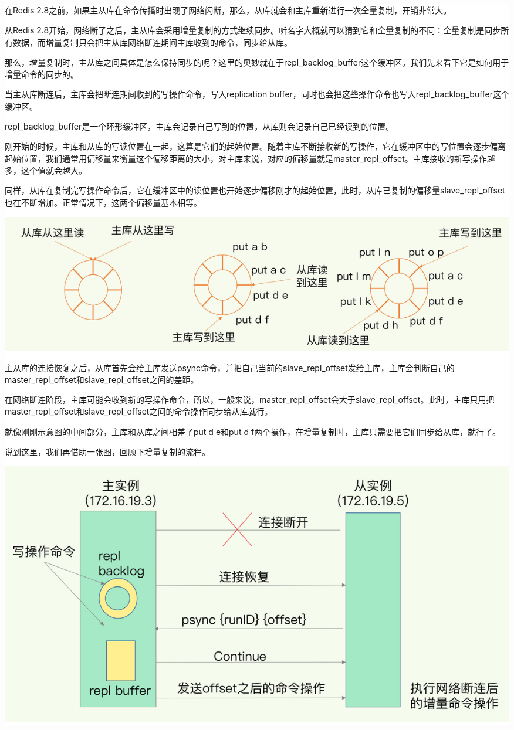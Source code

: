 在Redis 2.8之前，如果主从库在命令传播时出现了网络闪断，那么，从库就会和主库重新进行一次全量复制，开销非常大。

从Redis 2.8开始，网络断了之后，主从库会采用增量复制的方式继续同步。听名字大概就可以猜到它和全量复制的不同：全量复制是同步所有数据，而增量复制只会把主从库网络断连期间主库收到的命令，同步给从库。

那么，增量复制时，主从库之间具体是怎么保持同步的呢？这里的奥妙就在于repl_backlog_buffer这个缓冲区。我们先来看下它是如何用于增量命令的同步的。

当主从库断连后，主库会把断连期间收到的写操作命令，写入replication buffer，同时也会把这些操作命令也写入repl_backlog_buffer这个缓冲区。

repl_backlog_buffer是一个环形缓冲区，主库会记录自己写到的位置，从库则会记录自己已经读到的位置。

刚开始的时候，主库和从库的写读位置在一起，这算是它们的起始位置。随着主库不断接收新的写操作，它在缓冲区中的写位置会逐步偏离起始位置，我们通常用偏移量来衡量这个偏移距离的大小，对主库来说，对应的偏移量就是master_repl_offset。主库接收的新写操作越多，这个值就会越大。

同样，从库在复制完写操作命令后，它在缓冲区中的读位置也开始逐步偏移刚才的起始位置，此时，从库已复制的偏移量slave_repl_offset也在不断增加。正常情况下，这两个偏移量基本相等。

![](./img/10007.jpg) 

主从库的连接恢复之后，从库首先会给主库发送psync命令，并把自己当前的slave_repl_offset发给主库，主库会判断自己的master_repl_offset和slave_repl_offset之间的差距。

在网络断连阶段，主库可能会收到新的写操作命令，所以，一般来说，master_repl_offset会大于slave_repl_offset。此时，主库只用把master_repl_offset和slave_repl_offset之间的命令操作同步给从库就行。

就像刚刚示意图的中间部分，主库和从库之间相差了put d e和put d f两个操作，在增量复制时，主库只需要把它们同步给从库，就行了。

说到这里，我们再借助一张图，回顾下增量复制的流程。


![](./img/10008.jpg) 
